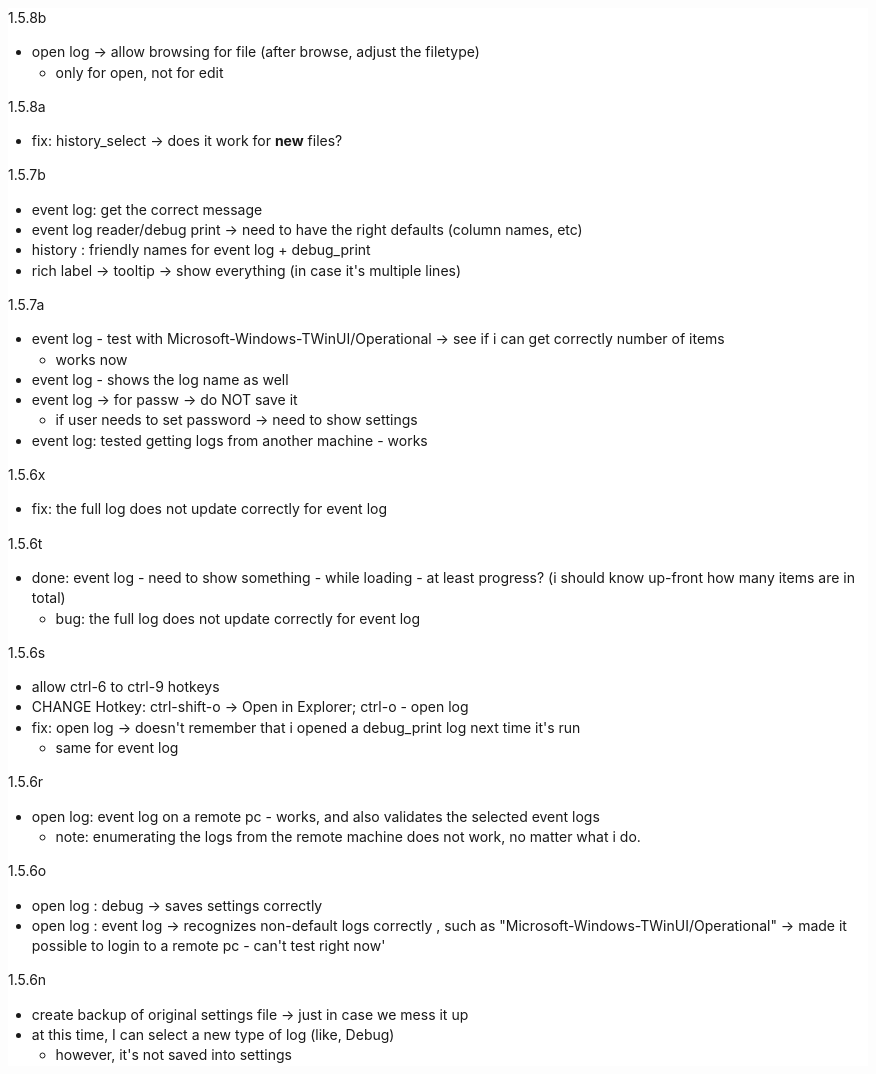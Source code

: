 
1.5.8b
- open log -> allow browsing for file (after browse, adjust the filetype)
  - only for open, not for edit


1.5.8a
- fix: history_select -> does it work for **new** files?


1.5.7b
- event log: get the correct message
- event log reader/debug print -> need to have the right defaults (column names, etc)
- history : friendly names for event log + debug_print
- rich label -> tooltip -> show everything (in case it's multiple lines)


1.5.7a
- event log - test with Microsoft-Windows-TWinUI/Operational -> see if i can get correctly number of items
  - works now
- event log - shows the log name as well
- event log -> for passw -> do NOT save it
  - if user needs to set password -> need to show settings
- event log: tested getting logs from another machine - works
 

1.5.6x
- fix: the full log does not update correctly for event log


1.5.6t
- done: event log - need to show something - while loading - at least progress? (i should know up-front how many items are in total)
  - bug: the full log does not update correctly for event log


1.5.6s
- allow ctrl-6 to ctrl-9 hotkeys
- CHANGE Hotkey: ctrl-shift-o -> Open in Explorer; ctrl-o - open log
- fix: open log -> doesn't remember that i opened a debug_print log next time it's run
  - same for event log


1.5.6r
- open log: event log on a remote pc - works, and also validates the selected event logs
  - note: enumerating the logs from the remote machine does not work, no matter what i do.


1.5.6o
- open log : debug -> saves settings correctly
- open log : event log 
  -> recognizes non-default logs correctly , such as "Microsoft-Windows-TWinUI/Operational"
  -> made it possible to login to a remote pc - can't test right now'


1.5.6n
- create backup of original settings file -> just in case we mess it up
- at this time, I can select a new type of log (like, Debug)
  - however, it's not saved into settings
